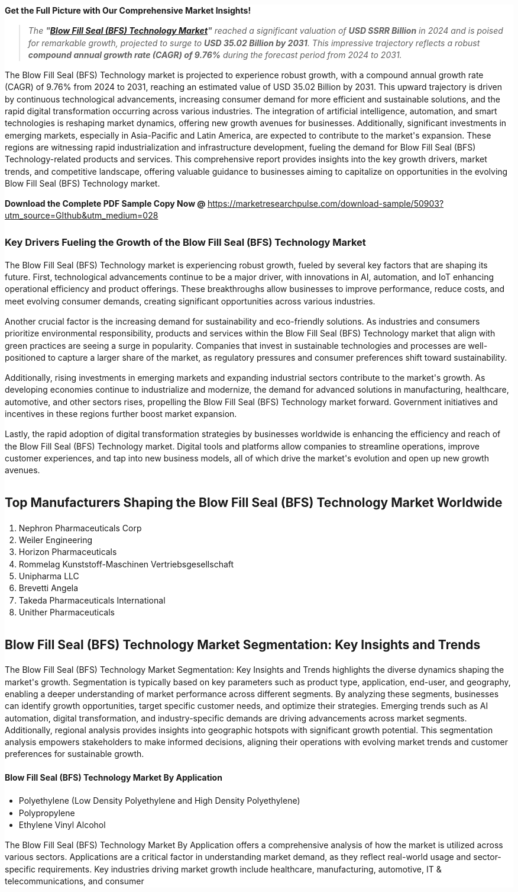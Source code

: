 <p><strong>Get the Full Picture with Our Comprehensive Market Insights!</strong></p><blockquote><p><em>The <strong>"<a href="https://marketresearchpulse.com/download-sample/50903?utm_source=GIthub&amp;utm_medium=028">Blow Fill Seal (BFS) Technology Market</a>"</strong> reached a significant valuation of <strong>USD SSRR Billion</strong> in 2024 and is poised for remarkable growth, projected to surge to <strong>USD 35.02 Billion by 2031</strong>. This impressive trajectory reflects a robust <strong>compound annual growth rate (CAGR) of 9.76%</strong> during the forecast period from 2024 to 2031.</em></p></blockquote><p>The Blow Fill Seal (BFS) Technology market is projected to experience robust growth, with a compound annual growth rate (CAGR) of 9.76% from 2024 to 2031, reaching an estimated value of USD 35.02 Billion by 2031. This upward trajectory is driven by continuous technological advancements, increasing consumer demand for more efficient and sustainable solutions, and the rapid digital transformation occurring across various industries. The integration of artificial intelligence, automation, and smart technologies is reshaping market dynamics, offering new growth avenues for businesses. Additionally, significant investments in emerging markets, especially in Asia-Pacific and Latin America, are expected to contribute to the market's expansion. These regions are witnessing rapid industrialization and infrastructure development, fueling the demand for Blow Fill Seal (BFS) Technology-related products and services. This comprehensive report provides insights into the key growth drivers, market trends, and competitive landscape, offering valuable guidance to businesses aiming to capitalize on opportunities in the evolving Blow Fill Seal (BFS) Technology market.</p><p><strong>Download the Complete PDF Sample Copy Now @ </strong><a href="https://marketresearchpulse.com/download-sample/50903?utm_source=GIthub&amp;utm_medium=028">https://marketresearchpulse.com/download-sample/50903?utm_source=GIthub&amp;utm_medium=028</a></p><h3>Key Drivers Fueling the Growth of the Blow Fill Seal (BFS) Technology Market</h3><p>The Blow Fill Seal (BFS) Technology market is experiencing robust growth, fueled by several key factors that are shaping its future. First, technological advancements continue to be a major driver, with innovations in AI, automation, and IoT enhancing operational efficiency and product offerings. These breakthroughs allow businesses to improve performance, reduce costs, and meet evolving consumer demands, creating significant opportunities across various industries.</p><p>Another crucial factor is the increasing demand for sustainability and eco-friendly solutions. As industries and consumers prioritize environmental responsibility, products and services within the Blow Fill Seal (BFS) Technology market that align with green practices are seeing a surge in popularity. Companies that invest in sustainable technologies and processes are well-positioned to capture a larger share of the market, as regulatory pressures and consumer preferences shift toward sustainability.</p><p>Additionally, rising investments in emerging markets and expanding industrial sectors contribute to the market's growth. As developing economies continue to industrialize and modernize, the demand for advanced solutions in manufacturing, healthcare, automotive, and other sectors rises, propelling the Blow Fill Seal (BFS) Technology market forward. Government initiatives and incentives in these regions further boost market expansion.</p><p>Lastly, the rapid adoption of digital transformation strategies by businesses worldwide is enhancing the efficiency and reach of the Blow Fill Seal (BFS) Technology market. Digital tools and platforms allow companies to streamline operations, improve customer experiences, and tap into new business models, all of which drive the market's evolution and open up new growth avenues.</p><h2>Top Manufacturers Shaping the Blow Fill Seal (BFS) Technology Market Worldwide</h2><ol><li>Nephron Pharmaceuticals Corp</li><li>Weiler Engineering</li><li>Horizon Pharmaceuticals</li><li>Rommelag Kunststoff-Maschinen Vertriebsgesellschaft</li><li>Unipharma LLC</li><li>Brevetti Angela</li><li>Takeda Pharmaceuticals International</li><li>Unither Pharmaceuticals</li></ol><h2>Blow Fill Seal (BFS) Technology Market Segmentation: Key Insights and Trends</h2><p>The Blow Fill Seal (BFS) Technology Market Segmentation: Key Insights and Trends highlights the diverse dynamics shaping the market's growth. Segmentation is typically based on key parameters such as product type, application, end-user, and geography, enabling a deeper understanding of market performance across different segments. By analyzing these segments, businesses can identify growth opportunities, target specific customer needs, and optimize their strategies. Emerging trends such as AI automation, digital transformation, and industry-specific demands are driving advancements across market segments. Additionally, regional analysis provides insights into geographic hotspots with significant growth potential. This segmentation analysis empowers stakeholders to make informed decisions, aligning their operations with evolving market trends and customer preferences for sustainable growth.</p><h4>Blow Fill Seal (BFS) Technology Market By Application</h4><ul><li>Polyethylene (Low Density Polyethylene and High Density Polyethylene)<li> Polypropylene<li> Ethylene Vinyl Alcohol</li></ul><p>The Blow Fill Seal (BFS) Technology Market By Application offers a comprehensive analysis of how the market is utilized across various sectors. Applications are a critical factor in understanding market demand, as they reflect real-world usage and sector-specific requirements. Key industries driving market growth include healthcare, manufacturing, automotive, IT &amp; telecommunications, and consumer